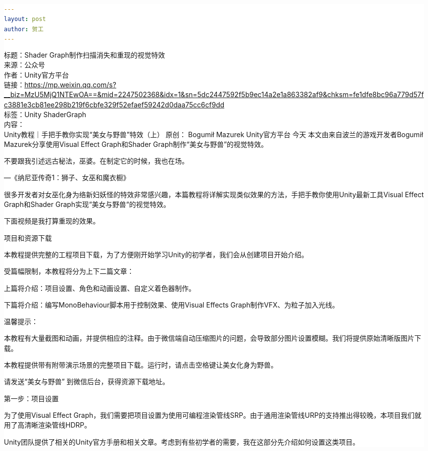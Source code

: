 ```yaml
---
layout: post
author: 贺工
---
```

标题：Shader Graph制作扫描消失和重现的视觉特效  
来源：公众号  
作者：Unity官方平台  
链接：https://mp.weixin.qq.com/s?__biz=MzU5MjQ1NTEwOA==&mid=2247502368&idx=1&sn=5dc2447592f5b9ec14a2e1a863382af9&chksm=fe1dfe8bc96a779d57fc3881e3cb81ee298b219f6cbfe329f52efaef59242d0daa75cc6cf9dd  
标签：Unity ShaderGraph   
内容： </br>
Unity教程｜手把手教你实现“美女与野兽”特效（上）
原创： Bogumił Mazurek Unity官方平台 今天
本文由来自波兰的游戏开发者Bogumił Mazurek分享使用Visual Effect Graph和Shader Graph制作“美女与野兽”的视觉特效。


 不要跟我引述远古秘法，巫婆。在制定它的时候，我也在场。

―《纳尼亚传奇1：狮子、女巫和魔衣橱》



很多开发者对女巫化身为络新妇妖怪的特效非常感兴趣，本篇教程将详解实现类似效果的方法，手把手教你使用Unity最新工具Visual Effect Graph和Shader Graph实现“美女与野兽“的视觉特效。



下面视频是我打算重现的效果。




项目和资源下载

本教程提供完整的工程项目下载，为了方便刚开始学习Unity的初学者，我们会从创建项目开始介绍。



受篇幅限制，本教程将分为上下二篇文章：

上篇将介绍：项目设置、角色和动画设置、自定义着色器制作。

下篇将介绍：编写MonoBehaviour脚本用于控制效果、使用Visual Effects Graph制作VFX、为粒子加入光线。



温馨提示：

本教程有大量截图和动画，并提供相应的注释。由于微信端自动压缩图片的问题，会导致部分图片设置模糊。我们将提供原始清晰版图片下载。

本教程提供带有附带演示场景的完整项目下载。运行时，请点击空格键让美女化身为野兽。

请发送“美女与野兽” 到微信后台，获得资源下载地址。


第一步：项目设置

为了使用Visual Effect Graph，我们需要把项目设置为使用可编程渲染管线SRP。由于通用渲染管线URP的支持推出得较晚，本项目我们就用了高清晰渲染管线HDRP。



Unity团队提供了相关的Unity官方手册和相关文章。考虑到有些初学者的需要，我在这部分先介绍如何设置这类项目。

